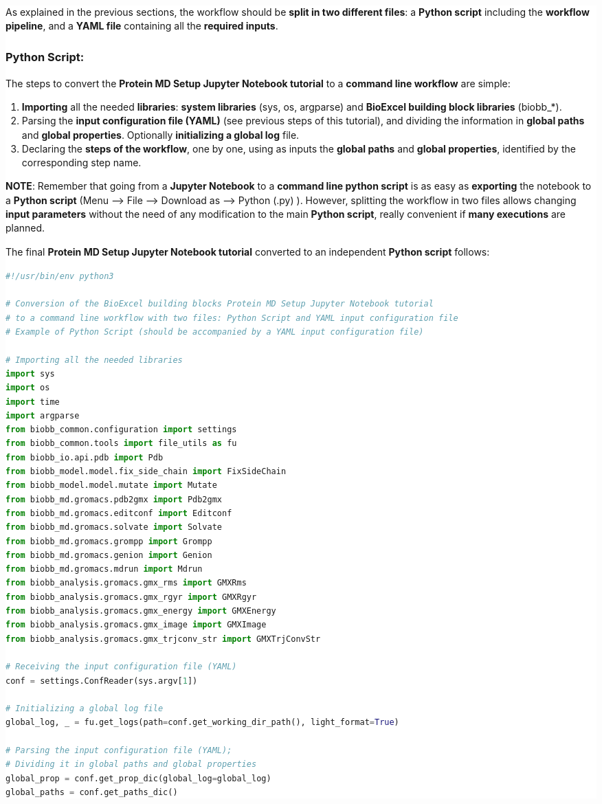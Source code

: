 As explained in the previous sections, the workflow should be **split in two different files**: a **Python script** including the **workflow pipeline**, and a **YAML file** containing all the **required inputs**.

### Python Script:

The steps to convert the **Protein MD Setup Jupyter Notebook tutorial** to a **command line workflow** are simple:
 
 1. **Importing** all the needed **libraries**: **system libraries** (sys, os, argparse) and **BioExcel building block libraries** (biobb_*).
 2. Parsing the **input configuration file (YAML)** (see previous steps of this tutorial), and dividing the information in **global paths** and **global properties**. Optionally **initializing a global log** file.  
 3. Declaring the **steps of the workflow**, one by one, using as inputs the **global paths** and **global properties**, identified by the corresponding step name. 

**NOTE**: Remember that going from a **Jupyter Notebook** to a **command line python script** is as easy as **exporting** the notebook to a **Python script** (Menu --> File --> Download as --> Python (.py) ). However, splitting the workflow in two files allows changing **input parameters** without the need of any modification to the main **Python script**, really convenient if **many executions** are planned. 

The final **Protein MD Setup Jupyter Notebook tutorial** converted to an independent **Python script** follows: 


```python
#!/usr/bin/env python3

# Conversion of the BioExcel building blocks Protein MD Setup Jupyter Notebook tutorial
# to a command line workflow with two files: Python Script and YAML input configuration file
# Example of Python Script (should be accompanied by a YAML input configuration file)

# Importing all the needed libraries
import sys
import os
import time
import argparse
from biobb_common.configuration import settings
from biobb_common.tools import file_utils as fu
from biobb_io.api.pdb import Pdb
from biobb_model.model.fix_side_chain import FixSideChain
from biobb_model.model.mutate import Mutate
from biobb_md.gromacs.pdb2gmx import Pdb2gmx
from biobb_md.gromacs.editconf import Editconf
from biobb_md.gromacs.solvate import Solvate
from biobb_md.gromacs.grompp import Grompp
from biobb_md.gromacs.genion import Genion
from biobb_md.gromacs.mdrun import Mdrun
from biobb_analysis.gromacs.gmx_rms import GMXRms
from biobb_analysis.gromacs.gmx_rgyr import GMXRgyr
from biobb_analysis.gromacs.gmx_energy import GMXEnergy
from biobb_analysis.gromacs.gmx_image import GMXImage
from biobb_analysis.gromacs.gmx_trjconv_str import GMXTrjConvStr

# Receiving the input configuration file (YAML)
conf = settings.ConfReader(sys.argv[1])

# Initializing a global log file
global_log, _ = fu.get_logs(path=conf.get_working_dir_path(), light_format=True)

# Parsing the input configuration file (YAML);
# Dividing it in global paths and global properties
global_prop = conf.get_prop_dic(global_log=global_log)
global_paths = conf.get_paths_dic()
```
